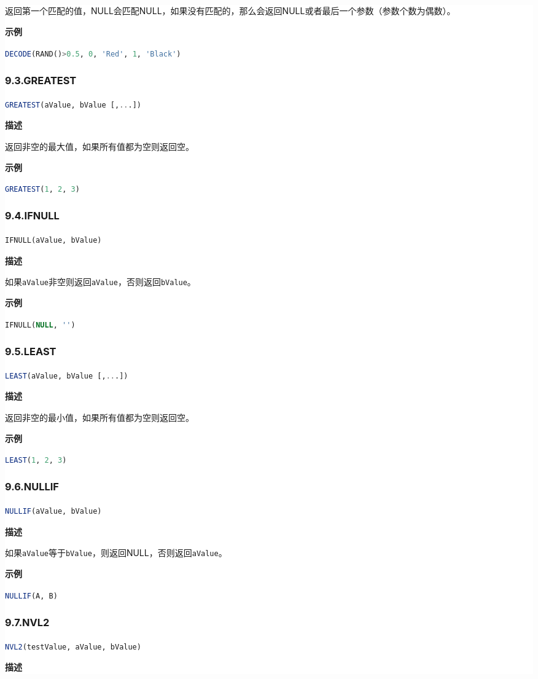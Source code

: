 返回第一个匹配的值，NULL会匹配NULL，如果没有匹配的，那么会返回NULL或者最后一个参数（参数个数为偶数）。

**示例**
```sql
DECODE(RAND()>0.5, 0, 'Red', 1, 'Black')
```
### 9.3.GREATEST
```sql
GREATEST(aValue, bValue [,...])
```
**描述**

返回非空的最大值，如果所有值都为空则返回空。

**示例**
```sql
GREATEST(1, 2, 3)
```
### 9.4.IFNULL
```sql
IFNULL(aValue, bValue)
```
**描述**

如果`aValue`非空则返回`aValue`，否则返回`bValue`。

**示例**
```sql
IFNULL(NULL, '')
```
### 9.5.LEAST
```sql
LEAST(aValue, bValue [,...])
```
**描述**

返回非空的最小值，如果所有值都为空则返回空。

**示例**
```sql
LEAST(1, 2, 3)
```
### 9.6.NULLIF
```sql
NULLIF(aValue, bValue)
```
**描述**

如果`aValue`等于`bValue`，则返回NULL，否则返回`aValue`。

**示例**
```sql
NULLIF(A, B)
```
### 9.7.NVL2
```sql
NVL2(testValue, aValue, bValue)
```
**描述**
